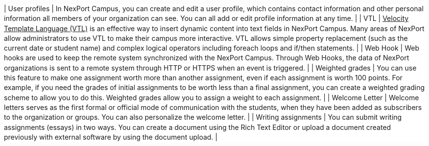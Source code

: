 | User profiles                                          | In NexPort Campus, you can create and edit a user profile, which contains contact information and other personal information all members of your organization can see. You can all add or edit profile information at any time.                                                                                                                                                                                                                                                                                                                                                                                                                                                                                                                                                                                            |
| VTL                                                    | [Velocity Template Language (VTL)](http://velocity.apache.org/engine/1.6/user-guide.html) is an effective way to insert dynamic content into text fields in NexPort Campus. Many areas of NexPort allow administrators to use VTL to make their campus more interactive. VTL allows simple property replacement (such as the current date or student name) and complex logical operators including foreach loops and if/then statements.                                                                                                                                                                                                                                                                                                                                                                                   |
| Web Hook                                               | Web hooks are used to keep the remote system synchronized with the NexPort Campus. Through Web Hooks, the data of NexPort organizations is sent to a remote system through HTTP or HTTPS when an event is triggered.                                                                                                                                                                                                                                                                                                                                                                                                                                                                                                                                                                                                       |
| Weighted grades                                        | You can use this feature to make one assignment worth more than another assignment, even if each assignment is worth 100 points. For example, if you need the grades of initial assignments to be worth less than a final assignment, you can create a weighted grading scheme to allow you to do this. Weighted grades allow you to assign a weight to each assignment.                                                                                                                                                                                                                                                                                                                                                                                                                                                   |
| Welcome Letter                                         | Welcome letters serves as the first formal or official mode of communication with the students, when they have been added as subscribers to the organization or groups. You can also personalize the welcome letter.                                                                                                                                                                                                                                                                                                                                                                                                                                                                                                                                                                                                       |
| Writing assignments                                    | You can submit writing assignments (essays) in two ways. You can create a document using the Rich Text Editor or upload a document created previously with external software by using the document upload.                                                                                                                                                                                                                                                                                                                                                                                                                                                                                                                                                                                                                 |

&#x20;
